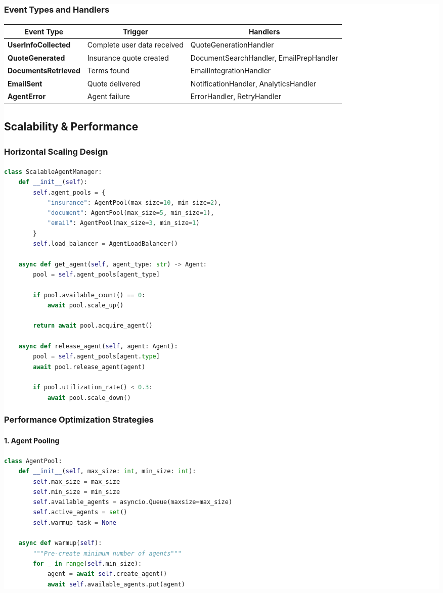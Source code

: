 ### Event Types and Handlers

| Event Type | Trigger | Handlers |
|------------|---------|----------|
| **UserInfoCollected** | Complete user data received | QuoteGenerationHandler |
| **QuoteGenerated** | Insurance quote created | DocumentSearchHandler, EmailPrepHandler |
| **DocumentsRetrieved** | Terms found | EmailIntegrationHandler |
| **EmailSent** | Quote delivered | NotificationHandler, AnalyticsHandler |
| **AgentError** | Agent failure | ErrorHandler, RetryHandler |

## Scalability & Performance

### Horizontal Scaling Design

```python
class ScalableAgentManager:
    def __init__(self):
        self.agent_pools = {
            "insurance": AgentPool(max_size=10, min_size=2),
            "document": AgentPool(max_size=5, min_size=1),
            "email": AgentPool(max_size=3, min_size=1)
        }
        self.load_balancer = AgentLoadBalancer()
    
    async def get_agent(self, agent_type: str) -> Agent:
        pool = self.agent_pools[agent_type]
        
        if pool.available_count() == 0:
            await pool.scale_up()
        
        return await pool.acquire_agent()
    
    async def release_agent(self, agent: Agent):
        pool = self.agent_pools[agent.type]
        await pool.release_agent(agent)
        
        if pool.utilization_rate() < 0.3:
            await pool.scale_down()
```

### Performance Optimization Strategies

#### 1. Agent Pooling
```python
class AgentPool:
    def __init__(self, max_size: int, min_size: int):
        self.max_size = max_size
        self.min_size = min_size
        self.available_agents = asyncio.Queue(maxsize=max_size)
        self.active_agents = set()
        self.warmup_task = None
    
    async def warmup(self):
        """Pre-create minimum number of agents"""
        for _ in range(self.min_size):
            agent = await self.create_agent()
            await self.available_agents.put(agent)
```

